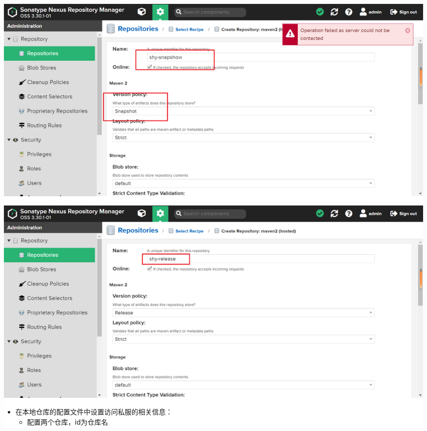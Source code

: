 ![image-20220518120317583](SSM整合.assets/image-20220518120317583.png)

![image-20220518120410641](SSM整合.assets/image-20220518120410641.png)

* 在本地仓库的配置文件中设置访问私服的相关信息：
  * 配置两个仓库，id为仓库名
